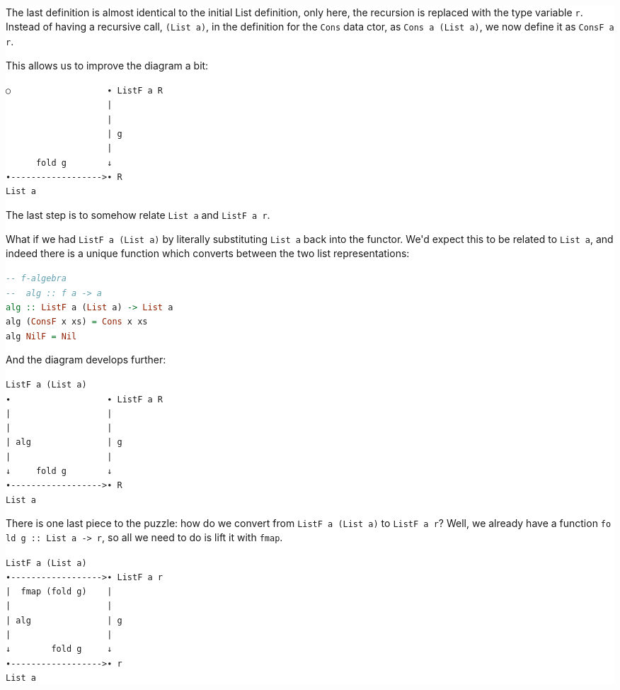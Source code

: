 The last definition is almost identical to the initial List definition, only here, the recursion is replaced with the type variable `r`. Instead of having a recursive call, `(List a)`, in the definition for the `Cons` data ctor, as `Cons a (List a)`, we now define it as `ConsF a r`.

This allows us to improve the diagram a bit:

```
○                   ∙ ListF a R
                    |
                    |
                    | g
                    |
      fold g        ↓
∙------------------>∙ R
List a
```

The last step is to somehow relate `List a` and `ListF a r`.

What if we had `ListF a (List a)` by literally substituting `List a` back into the functor. We'd expect this to be related to `List a`, and indeed there is a unique function which converts between the two list representations:

```hs
-- f-algebra
--  alg :: f a -> a
alg :: ListF a (List a) -> List a
alg (ConsF x xs) = Cons x xs
alg NilF = Nil
```

And the diagram develops further:

```
ListF a (List a)
∙                   ∙ ListF a R
|                   |
|                   |
| alg               | g
|                   |
↓     fold g        ↓
∙------------------>∙ R
List a
```

There is one last piece to the puzzle: how do we convert from `ListF a (List a)` to `ListF a r`? Well, we already have a function `fold g :: List a -> r`, so all we need to do is lift it with `fmap`.

```
ListF a (List a)
∙------------------>∙ ListF a r
|  fmap (fold g)    |
|                   |
| alg               | g
|                   |
↓        fold g     ↓
∙------------------>∙ r
List a
```

